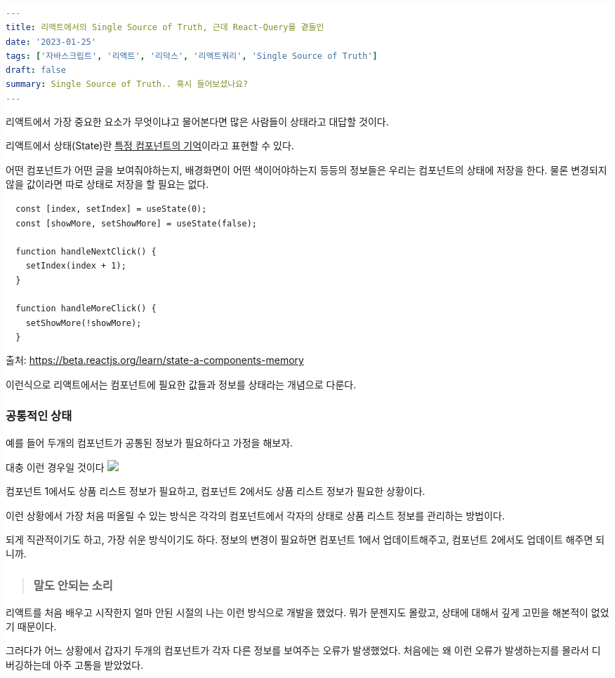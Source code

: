 ```yaml
---
title: 리액트에서의 Single Source of Truth, 근데 React-Query를 곁들인
date: '2023-01-25'
tags: ['자바스크립트', '리액트', '리덕스', '리액트쿼리', 'Single Source of Truth']
draft: false
summary: Single Source of Truth.. 혹시 들어보셨나요?
---
```



리액트에서 가장 중요한 요소가 무엇이냐고 물어본다면 많은 사람들이 상태라고 대답할 것이다. 

리액트에서 상태(State)란 [특정 컴포넌트의 기억](https://beta.reactjs.org/learn/state-a-components-memory)이라고 표현할 수 있다. 

어떤 컴포넌트가 어떤 글을 보여줘야하는지, 배경화면이 어떤 색이어야하는지 등등의 정보들은 우리는 컴포넌트의 상태에 저장을 한다. 물론 변경되지 않을 값이라면 따로 상태로 저장을 할 필요는 없다.

```
  const [index, setIndex] = useState(0);
  const [showMore, setShowMore] = useState(false);

  function handleNextClick() {
    setIndex(index + 1);
  }

  function handleMoreClick() {
    setShowMore(!showMore);
  }

```
출처: https://beta.reactjs.org/learn/state-a-components-memory

이런식으로 리액트에서는 컴포넌트에 필요한 값들과 정보를 상태라는 개념으로 다룬다. 



### 공통적인 상태

예를 들어 두개의 컴포넌트가 공통된 정보가 필요하다고 가정을 해보자. 


대충 이런 경우일 것이다
![](https://velog.velcdn.com/images/bokdol11859/post/e273904e-5f53-4ced-be62-64395386cb1d/image.png)


컴포넌트 1에서도 상품 리스트 정보가 필요하고, 컴포넌트 2에서도 상품 리스트 정보가 필요한 상황이다.

이런 상황에서 가장 처음 떠올릴 수 있는 방식은 각각의 컴포넌트에서 각자의 상태로 상품 리스트 정보를 관리하는 방법이다. 

되게 직관적이기도 하고, 가장 쉬운 방식이기도 하다. 정보의 변경이 필요하면 컴포넌트 1에서 업데이트해주고, 컴포넌트 2에서도 업데이트 해주면 되니까. 


> ### **말도 안되는 소리**

리액트를 처음 배우고 시작한지 얼마 안된 시절의 나는 이런 방식으로 개발을 했었다. 뭐가 문젠지도 몰랐고, 상태에 대해서 깊게 고민을 해본적이 없었기 때문이다. 

그러다가 어느 상황에서 갑자기 두개의 컴포넌트가 각자 다른 정보를 보여주는 오류가 발생했었다. 처음에는 왜 이런 오류가 발생하는지를 몰라서 디버깅하는데 아주 고통을 받았었다. 
